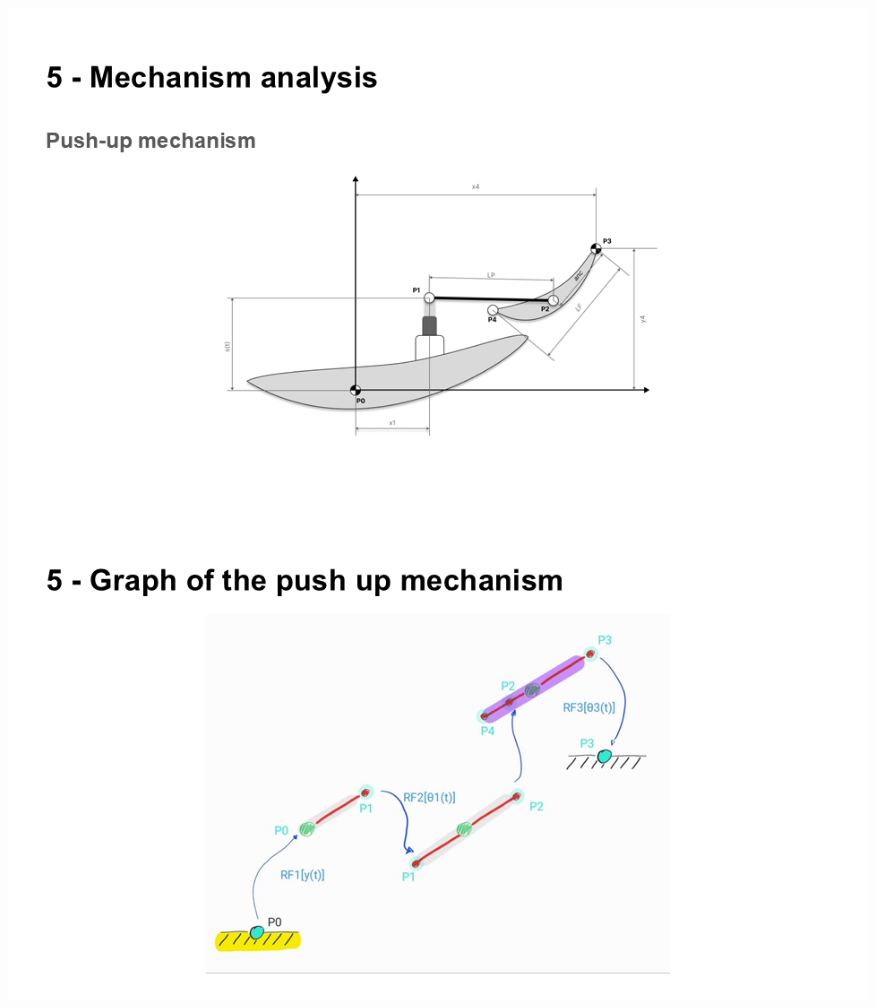 <p align="center" display="inblock">
<img src="./Presentation/Slide8.PNG" alt="Page8" width="100%"> 
</p>

<p align="center" display="inblock">
<img src="./Presentation/Slide9.PNG" alt="Page9" width="100%"> 
</p>
